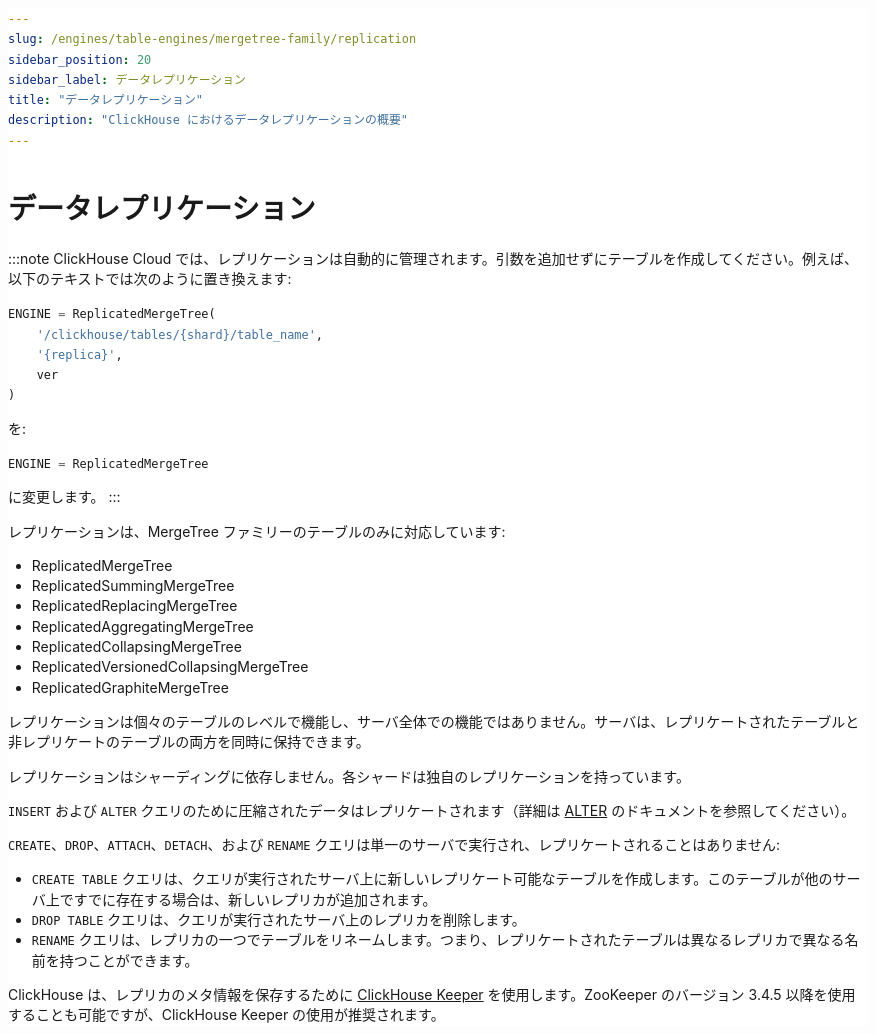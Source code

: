 ```yaml
---
slug: /engines/table-engines/mergetree-family/replication
sidebar_position: 20
sidebar_label: データレプリケーション
title: "データレプリケーション"
description: "ClickHouse におけるデータレプリケーションの概要"
---
```


# データレプリケーション

:::note
ClickHouse Cloud では、レプリケーションは自動的に管理されます。引数を追加せずにテーブルを作成してください。例えば、以下のテキストでは次のように置き換えます:

```sql
ENGINE = ReplicatedMergeTree(
    '/clickhouse/tables/{shard}/table_name',
    '{replica}',
    ver
)
```

を:

```sql
ENGINE = ReplicatedMergeTree
```
に変更します。
:::

レプリケーションは、MergeTree ファミリーのテーブルのみに対応しています:

- ReplicatedMergeTree
- ReplicatedSummingMergeTree
- ReplicatedReplacingMergeTree
- ReplicatedAggregatingMergeTree
- ReplicatedCollapsingMergeTree
- ReplicatedVersionedCollapsingMergeTree
- ReplicatedGraphiteMergeTree

レプリケーションは個々のテーブルのレベルで機能し、サーバ全体での機能ではありません。サーバは、レプリケートされたテーブルと非レプリケートのテーブルの両方を同時に保持できます。

レプリケーションはシャーディングに依存しません。各シャードは独自のレプリケーションを持っています。

`INSERT` および `ALTER` クエリのために圧縮されたデータはレプリケートされます（詳細は [ALTER](/sql-reference/statements/alter/index.md#query_language_queries_alter) のドキュメントを参照してください）。

`CREATE`、`DROP`、`ATTACH`、`DETACH`、および `RENAME` クエリは単一のサーバで実行され、レプリケートされることはありません:

- `CREATE TABLE` クエリは、クエリが実行されたサーバ上に新しいレプリケート可能なテーブルを作成します。このテーブルが他のサーバ上ですでに存在する場合は、新しいレプリカが追加されます。
- `DROP TABLE` クエリは、クエリが実行されたサーバ上のレプリカを削除します。
- `RENAME` クエリは、レプリカの一つでテーブルをリネームします。つまり、レプリケートされたテーブルは異なるレプリカで異なる名前を持つことができます。

ClickHouse は、レプリカのメタ情報を保存するために [ClickHouse Keeper](/guides/sre/keeper/index.md) を使用します。ZooKeeper のバージョン 3.4.5 以降を使用することも可能ですが、ClickHouse Keeper の使用が推奨されます。
